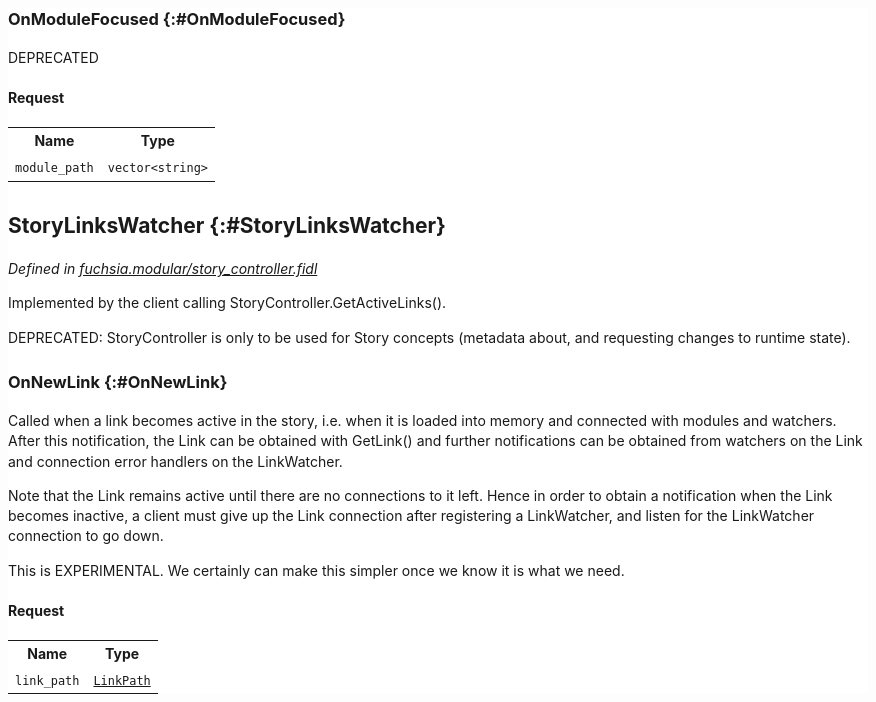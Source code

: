 

### OnModuleFocused {:#OnModuleFocused}

 DEPRECATED

#### Request
<table>
    <tr><th>Name</th><th>Type</th></tr>
    <tr>
            <td><code>module_path</code></td>
            <td>
                <code>vector&lt;string&gt;</code>
            </td>
        </tr></table>



## StoryLinksWatcher {:#StoryLinksWatcher}
*Defined in [fuchsia.modular/story_controller.fidl](https://fuchsia.googlesource.com/fuchsia/+/master/sdk/fidl/fuchsia.modular/story/story_controller.fidl#73)*

 Implemented by the client calling StoryController.GetActiveLinks().

 DEPRECATED: StoryController is only to be used for Story concepts
 (metadata about, and requesting changes to runtime state).

### OnNewLink {:#OnNewLink}

 Called when a link becomes active in the story, i.e. when it is loaded into
 memory and connected with modules and watchers. After this notification,
 the Link can be obtained with GetLink() and further notifications can be
 obtained from watchers on the Link and connection error handlers on the
 LinkWatcher.

 Note that the Link remains active until there are no connections to it
 left. Hence in order to obtain a notification when the Link becomes
 inactive, a client must give up the Link connection after registering a
 LinkWatcher, and listen for the LinkWatcher connection to go down.

 This is EXPERIMENTAL. We certainly can make this simpler once we know it is
 what we need.

#### Request
<table>
    <tr><th>Name</th><th>Type</th></tr>
    <tr>
            <td><code>link_path</code></td>
            <td>
                <code><a class='link' href='../fuchsia.modular/index.html#LinkPath'>LinkPath</a></code>
            </td>
        </tr></table>


